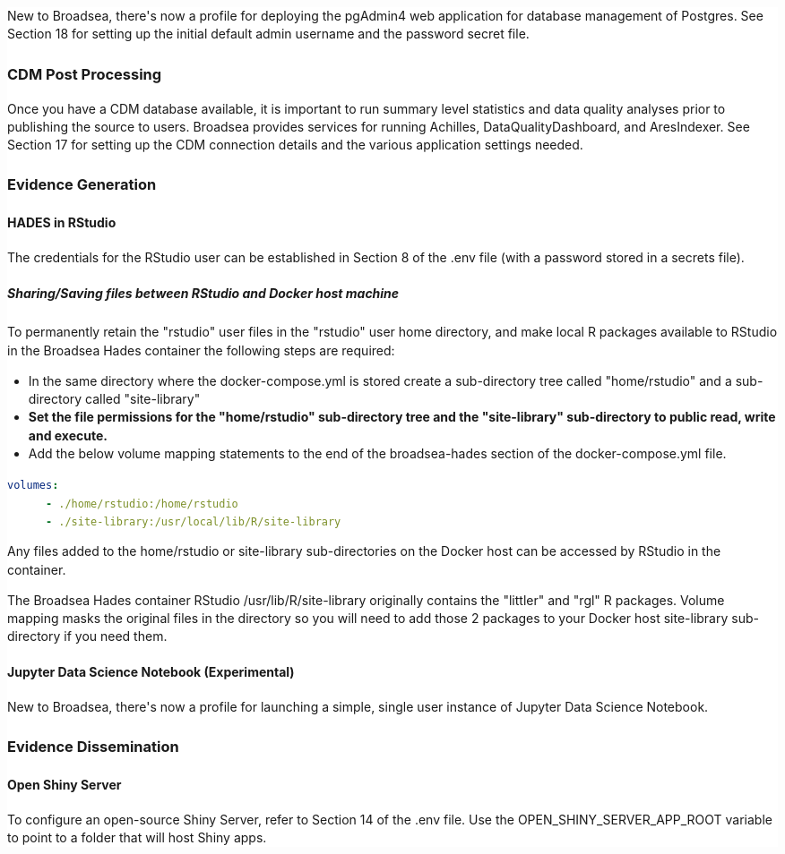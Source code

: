 New to Broadsea, there's now a profile for deploying the pgAdmin4 web application for database management of Postgres. See Section 18 for setting up the initial default admin username and the password secret file.

### CDM Post Processing

Once you have a CDM database available, it is important to run summary level statistics and data quality analyses prior to publishing the source to users. Broadsea provides services for running Achilles, DataQualityDashboard, and AresIndexer. See Section 17 for setting up the CDM connection details and the various application settings needed.

### Evidence Generation

#### HADES in RStudio

The credentials for the RStudio user can be established in Section 8 of the .env file (with a password stored in a secrets file).

##### Sharing/Saving files between RStudio and Docker host machine

To permanently retain the "rstudio" user files in the "rstudio" user home directory, and make local R packages available to RStudio in the Broadsea Hades container the following steps are required:

- In the same directory where the docker-compose.yml is stored create a sub-directory tree called "home/rstudio" and a sub-directory called "site-library"
- **Set the file permissions for the "home/rstudio" sub-directory tree and the "site-library" sub-directory to public read, write and execute.**
- Add the below volume mapping statements to the end of the broadsea-hades section of the docker-compose.yml file.

```yaml
volumes:
      - ./home/rstudio:/home/rstudio
      - ./site-library:/usr/local/lib/R/site-library
```

Any files added to the home/rstudio or site-library sub-directories on the Docker host can be accessed by RStudio in the container.

The Broadsea Hades container RStudio /usr/lib/R/site-library originally contains the "littler" and "rgl" R packages. Volume mapping masks the original files in the directory so you will need to add those 2 packages to your Docker host site-library sub-directory if you need them.

#### Jupyter Data Science Notebook (Experimental)

New to Broadsea, there's now a profile for launching a simple, single user instance of Jupyter Data Science Notebook.

### Evidence Dissemination

#### Open Shiny Server

To configure an open-source Shiny Server, refer to Section 14 of the .env file. Use the OPEN_SHINY_SERVER_APP_ROOT variable to point to a folder that will host Shiny apps.
